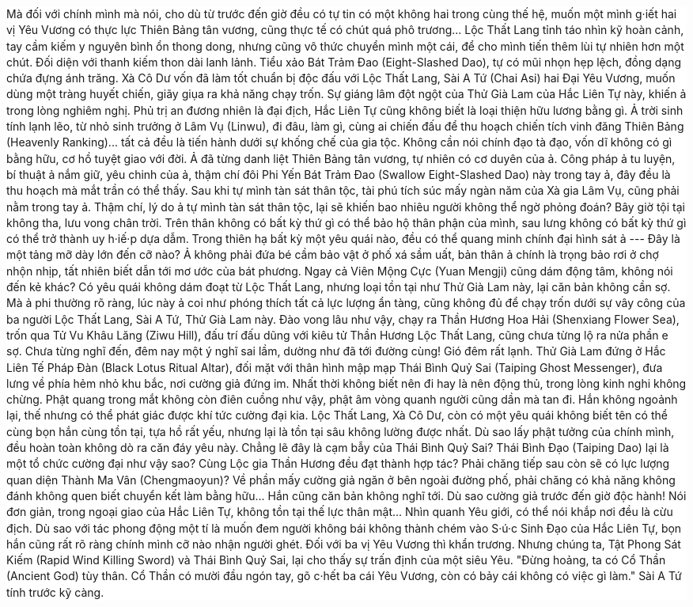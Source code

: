 Mà đối với chính mình mà nói, cho dù từ trước đến giờ đều có tự tin có một không hai trong cùng thế hệ, muốn một mình g·iết hai vị Yêu Vương có thực lực Thiên Bảng tân vương, cũng thực tế có chút quá phô trương...
Lộc Thất Lang tỉnh táo nhìn kỹ hoàn cảnh, tay cầm kiếm y nguyên bình ổn thong dong, nhưng cũng vô thức chuyển mình một cái, để cho mình tiến thêm lùi tự nhiên hơn một chút.
Đối diện với thanh kiếm thon dài lanh lảnh.
Tiểu xảo Bát Trảm Đao (Eight-Slashed Dao), tự có mũi nhọn hẹp lệch, đồng dạng chứa đựng ánh trăng.
Xà Cô Dư vốn đã làm tốt chuẩn bị độc đấu với Lộc Thất Lang, Sài A Tứ (Chai Asi) hai Đại Yêu Vương, muốn dùng một tràng huyết chiến, giãy giụa ra khả năng chạy trốn. Sự giáng lâm đột ngột của Thử Già Lam của Hắc Liên Tự này, khiến ả trong lòng nghiêm nghị.
Phủ trị an đương nhiên là đại địch, Hắc Liên Tự cũng không biết là loại thiện hữu lương bằng gì.
Ả trời sinh tính lạnh lẽo, từ nhỏ sinh trưởng ở Lâm Vụ (Linwu), đi đâu, làm gì, cùng ai chiến đấu để thu hoạch chiến tích vinh đăng Thiên Bảng (Heavenly Ranking)... tất cả đều là tiến hành dưới sự khống chế của gia tộc. Không cần nói chính đạo tà đạo, vốn dĩ không có gì bằng hữu, cơ hồ tuyệt giao với đời.
Ả đã từng danh liệt Thiên Bảng tân vương, tự nhiên có cơ duyên của ả. Công pháp ả tu luyện, bí thuật ả nắm giữ, yêu chinh của ả, thậm chí đôi Phi Yến Bát Trảm Đao (Swallow Eight-Slashed Dao) này trong tay ả, đây đều là thu hoạch mà mắt trần có thể thấy.
Sau khi tự mình tàn sát thân tộc, tài phú tích súc mấy ngàn năm của Xà gia Lâm Vụ, cũng phải nằm trong tay ả.
Thậm chí, lý do ả tự mình tàn sát thân tộc, lại sẽ khiến bao nhiêu người không thể ngờ phỏng đoán?
Bây giờ tội tại không tha, lưu vong chân trời. Trên thân không có bất kỳ thứ gì có thể bảo hộ thân phận của mình, sau lưng không có bất kỳ thứ gì có thể trở thành uy h·iế·p dựa dẫm. Trong thiên hạ bất kỳ một yêu quái nào, đều có thể quang minh chính đại hình sát ả ---
Đây là một tảng mỡ dày lớn đến cỡ nào?
Ả không phải đứa bé cầm bảo vật ở phố xá sầm uất, bản thân ả chính là trọng bảo rơi ở chợ nhộn nhịp, tất nhiên biết dẫn tới mơ ước của bát phương. Ngay cả Viên Mộng Cực (Yuan Mengji) cũng dám động tâm, không nói đến kẻ khác?
Có yêu quái không dám đoạt từ Lộc Thất Lang, nhưng loại tồn tại như Thử Già Lam này, lại căn bản không cần sợ.
Mà ả phi thường rõ ràng, lúc này ả coi như phóng thích tất cả lực lượng ẩn tàng, cũng không đủ để chạy trốn dưới sự vây công của ba người Lộc Thất Lang, Sài A Tứ, Thử Già Lam này. Đào vong lâu như vậy, chạy ra Thần Hương Hoa Hải (Shenxiang Flower Sea), trốn qua Tử Vu Khâu Lăng (Ziwu Hill), đấu trí đấu dũng với kiêu tử Thần Hương Lộc Thất Lang, cũng chưa từng lộ ra nửa phần e sợ. Chưa từng nghĩ đến, đêm nay một ý nghĩ sai lầm, dường như đã tới đường cùng!
Gió đêm rất lạnh.
Thử Già Lam đứng ở Hắc Liên Tế Pháp Đàn (Black Lotus Ritual Altar), đối mặt với thân hình mập mạp Thái Bình Quỷ Sai (Taiping Ghost Messenger), đưa lưng về phía hẻm nhỏ khu bắc, nơi cường giả đứng im. Nhất thời không biết nên đi hay là nên động thủ, trong lòng kinh nghi không chừng.
Phật quang trong mắt không còn điên cuồng như vậy, phật âm vòng quanh người cũng dần mà tan đi.
Hắn không ngoảnh lại, thế nhưng có thể phát giác được khí tức cường đại kia.
Lộc Thất Lang, Xà Cô Dư, còn có một yêu quái không biết tên có thể cùng bọn hắn cùng tồn tại, tựa hồ rất yếu, nhưng lại là tồn tại sâu không lường được nhất. Dù sao lấy phật tưởng của chính mình, đều hoàn toàn không dò ra căn đáy yêu này.
Chẳng lẽ đây là cạm bẫy của Thái Bình Quỷ Sai?
Thái Bình Đạo (Taiping Dao) lại là một tổ chức cường đại như vậy sao?
Cùng Lộc gia Thần Hương đều đạt thành hợp tác? Phải chăng tiếp sau còn sẽ có lực lượng quan diện Thành Ma Vân (Chengmaoyun)?
Về phần mấy cường giả ngăn ở bên ngoài đường phố, phải chăng có khả năng không đánh không quen biết chuyển kết làm bằng hữu... Hắn cũng căn bản không nghĩ tới.
Dù sao cường giả trước đến giờ độc hành!
Nói đơn giản, trong ngoại giao của Hắc Liên Tự, không tồn tại thế lực thân mật... Nhìn quanh Yêu giới, có thể nói khắp nơi đều là cừu địch.
Dù sao với tác phong động một tí là muốn đem người không bái không thành chém vào S·ú·c Sinh Đạo của Hắc Liên Tự, bọn hắn cũng rất rõ ràng chính mình cỡ nào nhận người ghét.
Đối với ba vị Yêu Vương thì khẩn trương.
Nhưng chúng ta, Tật Phong Sát Kiếm (Rapid Wind Killing Sword) và Thái Bình Quỷ Sai, lại cho thấy sự trấn định của một siêu Yêu.
"Đừng hoảng, ta có Cổ Thần (Ancient God) tùy thân. Cổ Thần có mười đầu ngón tay, gõ c·hết ba cái Yêu Vương, còn có bảy cái không có việc gì làm." Sài A Tứ tính trước kỹ càng.